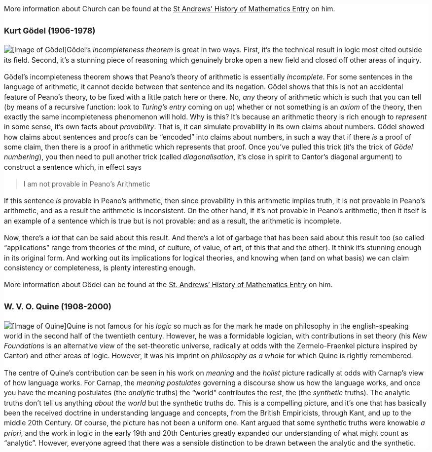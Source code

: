 <p>More information about Church can be found at the <a href="http://www-groups.dcs.st-andrews.ac.uk/~history/Mathematicians/Church.html">St Andrews&#8217; History of Mathematics Entry</a> on him. </p>

<h3>Kurt G&ouml;del (1906-1978)</h3>
<p><img class="logician" src="http://consequently.org/images/logicians/Godel.jpg" alt="[Image of G&ouml;del]" />G&ouml;del&#8217;s <em>incompleteness theorem</em> is great in two ways. First, it&#8217;s the technical result in logic most cited outside its field. Second, it&#8217;s a stunning piece of reasoning which genuinely broke open a new field and closed off other areas of inquiry. </p>

<p>G&ouml;del&#8217;s incompleteness theorem shows that Peano&#8217;s theory of arithmetic is essentially <em>incomplete</em>. For some sentences in the language of arithmetic, it cannot decide between that sentence and its negation. G&ouml;del shows that this is not an accidental feature of Peano&#8217;s theory, to be fixed with a little patch here or there. No, <em>any</em> theory of arithmetic which is such that you can tell (by means of a recursive function: look to <em>Turing&#8217;s entry</em> coming on up) whether or not something is an <em>axiom</em> of the theory, then exactly the same incompleteness phenomenon will hold. Why is this? It&#8217;s because an arithmetic theory is rich enough to <em>represent</em> in some sense, it&#8217;s own facts about <em>provability</em>. That is, it can simulate provability in its own claims about numbers. G&ouml;del showed how claims about sentences and proofs can be &#8220;encoded&#8221; into claims about numbers, in such a way that if there <em>is</em> a proof of some claim, then there is a proof in arithmetic which represents that proof. Once you&#8217;ve pulled this trick (it&#8217;s the trick of <em>G&ouml;del numbering</em>), you then need to pull another trick (called <em>diagonalisation</em>, it&#8217;s close in spirit to Cantor&#8217;s diagonal argument) to construct a sentence which, in effect says </p>

<blockquote>
	<p>I am not provable in Peano&#8217;s Arithmetic </p>
</blockquote>

<p>If this sentence <em>is</em> provable in Peano&#8217;s arithmetic, then since provability in this arithmetic implies truth, it is not provable in Peano&#8217;s arithmetic, and as a result the arithmetic is inconsistent. On the other hand, if it&#8217;s not provable in Peano&#8217;s arithmetic, then it itself is an example of a sentence which is true but is not provable: and as a result, the arithmetic is incomplete. </p>

<p>Now, there&#8217;s a <em>lot</em> that can be said about this result. And there&#8217;s a lot of garbage that has been said about this result too (so called &#8220;applications&#8221; range from theories of the mind, of culture, of value, of art, of this that and the other). It think it&#8217;s stunning enough in its original form. And working out its implications for logical theories, and knowing when (and on what basis) we can claim consistency or completeness, is plenty interesting enough. </p>

<p>More information about G&ouml;del can be found at the <a href="http://www-groups.dcs.st-andrews.ac.uk/~history/Mathematicians/G&ouml;del.html">St. Andrews&#8217; History of Mathematics Entry</a> on him.</p>

<h3>W. V. O. Quine (1908-2000)</h3>

<p><img class="logician" src="http://consequently.org/images/logicians/Quine.jpg" alt="[Image of Quine]" />Quine is not famous for his <em>logic</em> so much as for the mark he made on philosophy in the english-speaking world in the second half of the twentieth century. However, he was a formidable logician, with contributions in set theory (his <em>New Foundations</em> is an alternative view of the set-theoretic universe, radically at odds with the Zermelo-Fraenkel picture inspired by Cantor) and other areas of logic. However, it was his imprint on <em>philosophy as a whole</em> for which Quine is rightly remembered. </p>

<p>The centre of Quine&#8217;s contribution can be seen in his work on <em>meaning</em> and the <em>holist</em> picture radically at odds with Carnap&#8217;s view of how language works. For Carnap, the <em>meaning postulates</em> governing a discourse show us how the language works, and once you have the meaning postulates (the <em>analytic</em> truths) the &#8220;world&#8221; contributes the rest, the (the <em>synthetic</em> truths). The analytic truths don&#8217;t tell us anything <em>about the world</em> but the synthetic truths do. This is a compelling picture, and it&#8217;s one that has basically been the received doctrine in understanding language and concepts, from the British Empiricists, through Kant, and up to the middle 20th Century. Of course, the picture has not been a uniform one. Kant argued that some synthetic truths were knowable <em>a priori</em>, and the work in logic in the early 19th and 20th Centuries greatly expanded our understanding of what might count as &#8220;analytic&#8221;. However, everyone agreed that there was a sensible distinction to be drawn between the analytic and the synthetic. </p>
